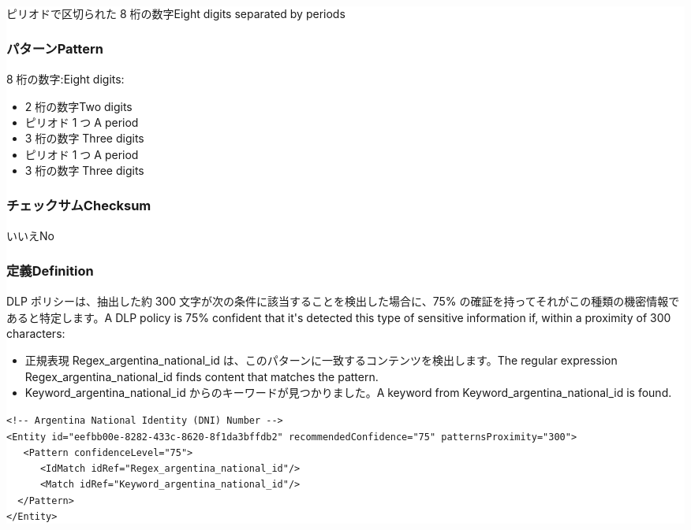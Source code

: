<span data-ttu-id="56c6f-148">ピリオドで区切られた 8 桁の数字</span><span class="sxs-lookup"><span data-stu-id="56c6f-148">Eight digits separated by periods</span></span>

### <a name="pattern"></a><span data-ttu-id="56c6f-149">パターン</span><span class="sxs-lookup"><span data-stu-id="56c6f-149">Pattern</span></span>

<span data-ttu-id="56c6f-150">8 桁の数字:</span><span class="sxs-lookup"><span data-stu-id="56c6f-150">Eight digits:</span></span>
- <span data-ttu-id="56c6f-151">2 桁の数字</span><span class="sxs-lookup"><span data-stu-id="56c6f-151">Two digits</span></span>
- <span data-ttu-id="56c6f-152">ピリオド 1 つ </span><span class="sxs-lookup"><span data-stu-id="56c6f-152">A period</span></span>
- <span data-ttu-id="56c6f-153">3 桁の数字 </span><span class="sxs-lookup"><span data-stu-id="56c6f-153">Three digits</span></span>
- <span data-ttu-id="56c6f-154">ピリオド 1 つ </span><span class="sxs-lookup"><span data-stu-id="56c6f-154">A period</span></span>
- <span data-ttu-id="56c6f-155">3 桁の数字 </span><span class="sxs-lookup"><span data-stu-id="56c6f-155">Three digits</span></span>

### <a name="checksum"></a><span data-ttu-id="56c6f-156">チェックサム</span><span class="sxs-lookup"><span data-stu-id="56c6f-156">Checksum</span></span>

<span data-ttu-id="56c6f-157">いいえ</span><span class="sxs-lookup"><span data-stu-id="56c6f-157">No</span></span>

### <a name="definition"></a><span data-ttu-id="56c6f-158">定義</span><span class="sxs-lookup"><span data-stu-id="56c6f-158">Definition</span></span>

<span data-ttu-id="56c6f-159">DLP ポリシーは、抽出した約 300 文字が次の条件に該当することを検出した場合に、75% の確証を持ってそれがこの種類の機密情報であると特定します。</span><span class="sxs-lookup"><span data-stu-id="56c6f-159">A DLP policy is 75% confident that it's detected this type of sensitive information if, within a proximity of 300 characters:</span></span>
- <span data-ttu-id="56c6f-160">正規表現 Regex_argentina_national_id は、このパターンに一致するコンテンツを検出します。</span><span class="sxs-lookup"><span data-stu-id="56c6f-160">The regular expression Regex_argentina_national_id finds content that matches the pattern.</span></span>
- <span data-ttu-id="56c6f-161">Keyword_argentina_national_id からのキーワードが見つかりました。</span><span class="sxs-lookup"><span data-stu-id="56c6f-161">A keyword from Keyword_argentina_national_id is found.</span></span>

```
<!-- Argentina National Identity (DNI) Number -->
<Entity id="eefbb00e-8282-433c-8620-8f1da3bffdb2" recommendedConfidence="75" patternsProximity="300">
   <Pattern confidenceLevel="75">
      <IdMatch idRef="Regex_argentina_national_id"/>
      <Match idRef="Keyword_argentina_national_id"/>
  </Pattern>
</Entity>
```
